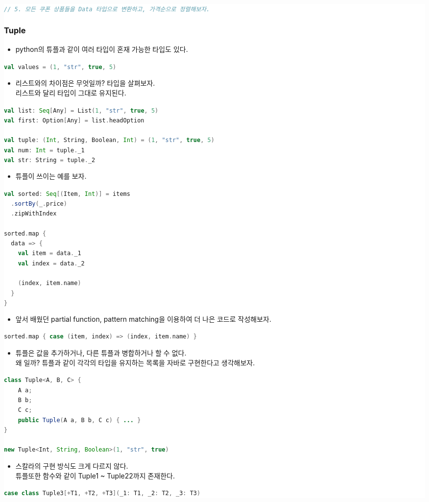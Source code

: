 ```scala  
// 5. 모든 쿠폰 상품들을 Data 타입으로 변환하고, 가격순으로 정렬해보자.  
```  
### Tuple  
* python의 튜플과 같이 여러 타입이 혼재 가능한 타입도 있다.  
```scala  
val values = (1, "str", true, 5)  
```  
* 리스트와의 차이점은 무엇일까? 타입을 살펴보자.  
리스트와 달리 타입이 그대로 유지된다.  
```scala  
val list: Seq[Any] = List(1, "str", true, 5)  
val first: Option[Any] = list.headOption  
  
val tuple: (Int, String, Boolean, Int) = (1, "str", true, 5)  
val num: Int = tuple._1  
val str: String = tuple._2  
```  
* 튜플이 쓰이는 예를 보자.
```scala
val sorted: Seq[(Item, Int)] = items
  .sortBy(_.price)
  .zipWithIndex

sorted.map {
  data => {
    val item = data._1
    val index = data._2

    (index, item.name)
  }
}
```
* 앞서 배웠던 partial function, pattern matching을 이용하여 더 나은 코드로 작성해보자.  
```scala
sorted.map { case (item, index) => (index, item.name) }
```
* 튜플은 값을 추가하거나, 다른 튜플과 병합하거나 할 수 없다.  
왜 일까? 튜플과 같이 각각의 타입을 유지하는 목록을 자바로 구현한다고 생각해보자.  
```java  
class Tuple<A, B, C> {  
	A a;  
	B b;  
	C c;  
	public Tuple(A a, B b, C c) { ... }  
}  
  
new Tuple<Int, String, Boolean>(1, "str", true)  
```  
* 스칼라의 구현 방식도 크게 다르지 않다.  
튜플또한 함수와 같이 Tuple1 ~ Tuple22까지 존재한다.  
```scala  
case class Tuple3[+T1, +T2, +T3](_1: T1, _2: T2, _3: T3)  
```  